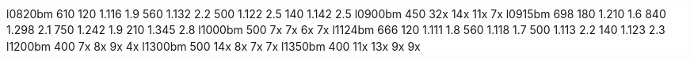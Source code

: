 l0820bm 610 
120 
1.116 
1.9 
560 
1.132 
2.2 
500 
1.122 
2.5 
140 
1.142 
2.5 
l0900bm 450 
32x 
14x 
11x 
7x 
l0915bm 698 
180 
1.210 
1.6 
840 
1.298 
2.1 
750 
1.242 
1.9 
210 
1.345 
2.8 
l1000bm 500 
7x 
7x 
6x 
7x 
l1124bm 666 
120 
1.111 
1.8 
560 
1.118 
1.7 
500 
1.113 
2.2 
140 
1.123 
2.3 
l1200bm 400 
7x 
8x 
9x 
4x 
l1300bm 500 
14x 
8x 
7x 
7x 
l1350bm 400 
11x 
13x 
9x 
9x 